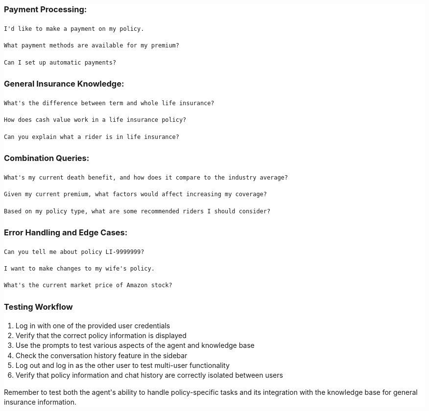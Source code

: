### Payment Processing:
```
I'd like to make a payment on my policy.
```
```
What payment methods are available for my premium?
```
```
Can I set up automatic payments?
```

### General Insurance Knowledge:
```
What's the difference between term and whole life insurance?
```
```
How does cash value work in a life insurance policy?
```
```
Can you explain what a rider is in life insurance?
```

### Combination Queries:
```
What's my current death benefit, and how does it compare to the industry average?
```
```
Given my current premium, what factors would affect increasing my coverage?
```
```
Based on my policy type, what are some recommended riders I should consider?
```

### Error Handling and Edge Cases:
```
Can you tell me about policy LI-9999999?
```
```
I want to make changes to my wife's policy.
```
```
What's the current market price of Amazon stock?
```

### Testing Workflow

1. Log in with one of the provided user credentials
2. Verify that the correct policy information is displayed
3. Use the prompts to test various aspects of the agent and knowledge base
4. Check the conversation history feature in the sidebar
5. Log out and log in as the other user to test multi-user functionality
6. Verify that policy information and chat history are correctly isolated between users

Remember to test both the agent's ability to handle policy-specific tasks and its integration with the knowledge base for general insurance information.

